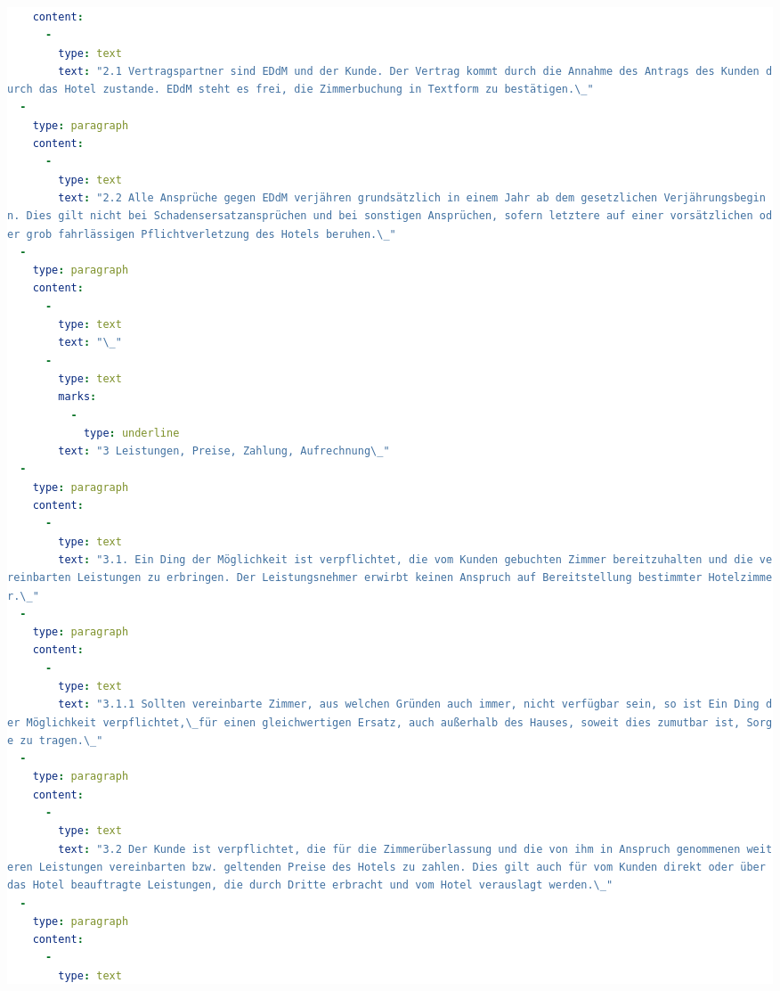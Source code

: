 ```yaml
    content:
      -
        type: text
        text: "2.1 Vertragspartner sind EDdM und der Kunde. Der Vertrag kommt durch die Annahme des Antrags des Kunden durch das Hotel zustande. EDdM steht es frei, die Zimmerbuchung in Textform zu bestätigen.\_"
  -
    type: paragraph
    content:
      -
        type: text
        text: "2.2 Alle Ansprüche gegen EDdM verjähren grundsätzlich in einem Jahr ab dem gesetzlichen Verjährungsbeginn. Dies gilt nicht bei Schadensersatzansprüchen und bei sonstigen Ansprüchen, sofern letztere auf einer vorsätzlichen oder grob fahrlässigen Pflichtverletzung des Hotels beruhen.\_"
  -
    type: paragraph
    content:
      -
        type: text
        text: "\_"
      -
        type: text
        marks:
          -
            type: underline
        text: "3 Leistungen, Preise, Zahlung, Aufrechnung\_"
  -
    type: paragraph
    content:
      -
        type: text
        text: "3.1. Ein Ding der Möglichkeit ist verpflichtet, die vom Kunden gebuchten Zimmer bereitzuhalten und die vereinbarten Leistungen zu erbringen. Der Leistungsnehmer erwirbt keinen Anspruch auf Bereitstellung bestimmter Hotelzimmer.\_"
  -
    type: paragraph
    content:
      -
        type: text
        text: "3.1.1 Sollten vereinbarte Zimmer, aus welchen Gründen auch immer, nicht verfügbar sein, so ist Ein Ding der Möglichkeit verpflichtet,\_für einen gleichwertigen Ersatz, auch außerhalb des Hauses, soweit dies zumutbar ist, Sorge zu tragen.\_"
  -
    type: paragraph
    content:
      -
        type: text
        text: "3.2 Der Kunde ist verpflichtet, die für die Zimmerüberlassung und die von ihm in Anspruch genommenen weiteren Leistungen vereinbarten bzw. geltenden Preise des Hotels zu zahlen. Dies gilt auch für vom Kunden direkt oder über das Hotel beauftragte Leistungen, die durch Dritte erbracht und vom Hotel verauslagt werden.\_"
  -
    type: paragraph
    content:
      -
        type: text
```